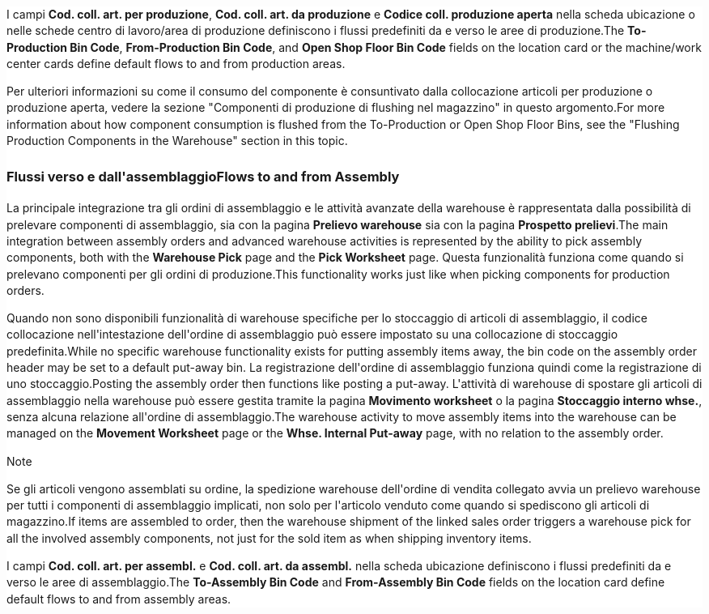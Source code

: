  <span data-ttu-id="bde70-145">I campi **Cod. coll. art. per produzione**, **Cod. coll. art. da produzione** e **Codice coll. produzione aperta** nella scheda ubicazione o nelle schede centro di lavoro/area di produzione definiscono i flussi predefiniti da e verso le aree di produzione.</span><span class="sxs-lookup"><span data-stu-id="bde70-145">The **To-Production Bin Code**, **From-Production Bin Code**, and **Open Shop Floor Bin Code** fields on the location card or the machine/work center cards define default flows to and from production areas.</span></span>  

 <span data-ttu-id="bde70-146">Per ulteriori informazioni su come il consumo del componente è consuntivato dalla collocazione articoli per produzione o produzione aperta, vedere la sezione "Componenti di produzione di flushing nel magazzino" in questo argomento.</span><span class="sxs-lookup"><span data-stu-id="bde70-146">For more information about how component consumption is flushed from the To-Production or Open Shop Floor Bins, see the "Flushing Production Components in the Warehouse" section in this topic.</span></span>  

### <a name="flows-to-and-from-assembly"></a><span data-ttu-id="bde70-147">Flussi verso e dall'assemblaggio</span><span class="sxs-lookup"><span data-stu-id="bde70-147">Flows to and from Assembly</span></span>  
 <span data-ttu-id="bde70-148">La principale integrazione tra gli ordini di assemblaggio e le attività avanzate della warehouse è rappresentata dalla possibilità di prelevare componenti di assemblaggio, sia con la pagina **Prelievo warehouse** sia con la pagina **Prospetto prelievi**.</span><span class="sxs-lookup"><span data-stu-id="bde70-148">The main integration between assembly orders and advanced warehouse activities is represented by the ability to pick assembly components, both with the **Warehouse Pick** page and the **Pick Worksheet** page.</span></span> <span data-ttu-id="bde70-149">Questa funzionalità funziona come quando si prelevano componenti per gli ordini di produzione.</span><span class="sxs-lookup"><span data-stu-id="bde70-149">This functionality works just like when picking components for production orders.</span></span>  

 <span data-ttu-id="bde70-150">Quando non sono disponibili funzionalità di warehouse specifiche per lo stoccaggio di articoli di assemblaggio, il codice collocazione nell'intestazione dell'ordine di assemblaggio può essere impostato su una collocazione di stoccaggio predefinita.</span><span class="sxs-lookup"><span data-stu-id="bde70-150">While no specific warehouse functionality exists for putting assembly items away, the bin code on the assembly order header may be set to a default put-away bin.</span></span> <span data-ttu-id="bde70-151">La registrazione dell'ordine di assemblaggio funziona quindi come la registrazione di uno stoccaggio.</span><span class="sxs-lookup"><span data-stu-id="bde70-151">Posting the assembly order then functions like posting a put-away.</span></span> <span data-ttu-id="bde70-152">L'attività di warehouse di spostare gli articoli di assemblaggio nella warehouse può essere gestita tramite la pagina **Movimento worksheet** o la pagina **Stoccaggio interno whse.**, senza alcuna relazione all'ordine di assemblaggio.</span><span class="sxs-lookup"><span data-stu-id="bde70-152">The warehouse activity to move assembly items into the warehouse can be managed on the **Movement Worksheet** page or the **Whse. Internal Put-away** page, with no relation to the assembly order.</span></span>  

> [!NOTE]  
>  <span data-ttu-id="bde70-153">Se gli articoli vengono assemblati su ordine, la spedizione warehouse dell'ordine di vendita collegato avvia un prelievo warehouse per tutti i componenti di assemblaggio implicati, non solo per l'articolo venduto come quando si spediscono gli articoli di magazzino.</span><span class="sxs-lookup"><span data-stu-id="bde70-153">If items are assembled to order, then the warehouse shipment of the linked sales order triggers a warehouse pick for all the involved assembly components, not just for the sold item as when shipping inventory items.</span></span>  

 <span data-ttu-id="bde70-154">I campi **Cod. coll. art. per assembl.** e **Cod. coll. art. da assembl.** nella scheda ubicazione definiscono i flussi predefiniti da e verso le aree di assemblaggio.</span><span class="sxs-lookup"><span data-stu-id="bde70-154">The **To-Assembly Bin Code** and **From-Assembly Bin Code** fields on the location card define default flows to and from assembly areas.</span></span>  
